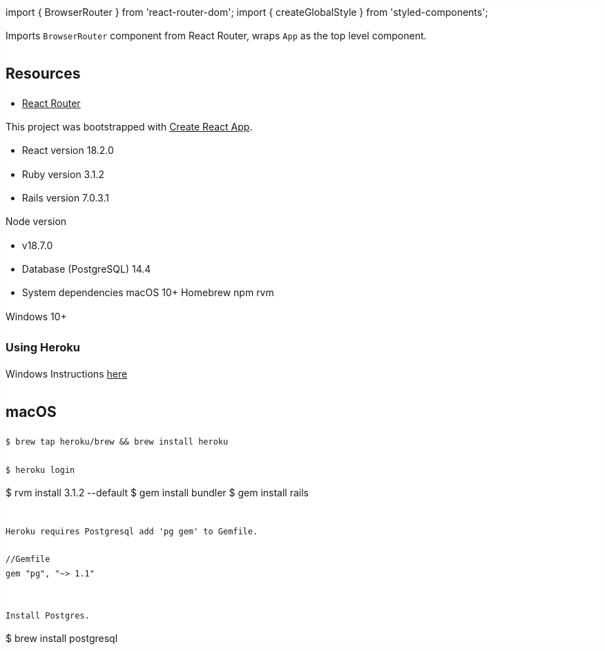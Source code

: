 import { BrowserRouter } from 'react-router-dom';
import { createGlobalStyle } from 'styled-components';

 Imports `BrowserRouter` component from React Router, wraps `App` as the top level component.

## Resources

- [React Router](https://v5.reactrouter.com/web/guides/quick-start)

This project was bootstrapped with [Create React App](https://github.com/facebook/create-react-app).

[dbdiagram.io]: https://dbdiagram.io/

[postman download]: https://www.postman.com/downloads/

[network tab]: https://developer.chrome.com/docs/devtools/network/

* React version
18.2.0

* Ruby version
3.1.2

* Rails version
7.0.3.1

Node version 
* v18.7.0

* Database 
(PostgreSQL) 14.4

* System dependencies
macOS 10+
Homebrew
npm
rvm

Windows 10+


### Using Heroku 

Windows Instructions [here](https://devcenter.heroku.com/articles/getting-started-with-jruby) 

## macOS

```
$ brew tap heroku/brew && brew install heroku

$ heroku login

```
 $ rvm install 3.1.2 --default
 $ gem install bundler
 $ gem install rails

```

Heroku requires Postgresql add 'pg gem' to Gemfile. 

//Gemfile
gem "pg", "~> 1.1"


Install Postgres.

```
$ brew install postgresql
